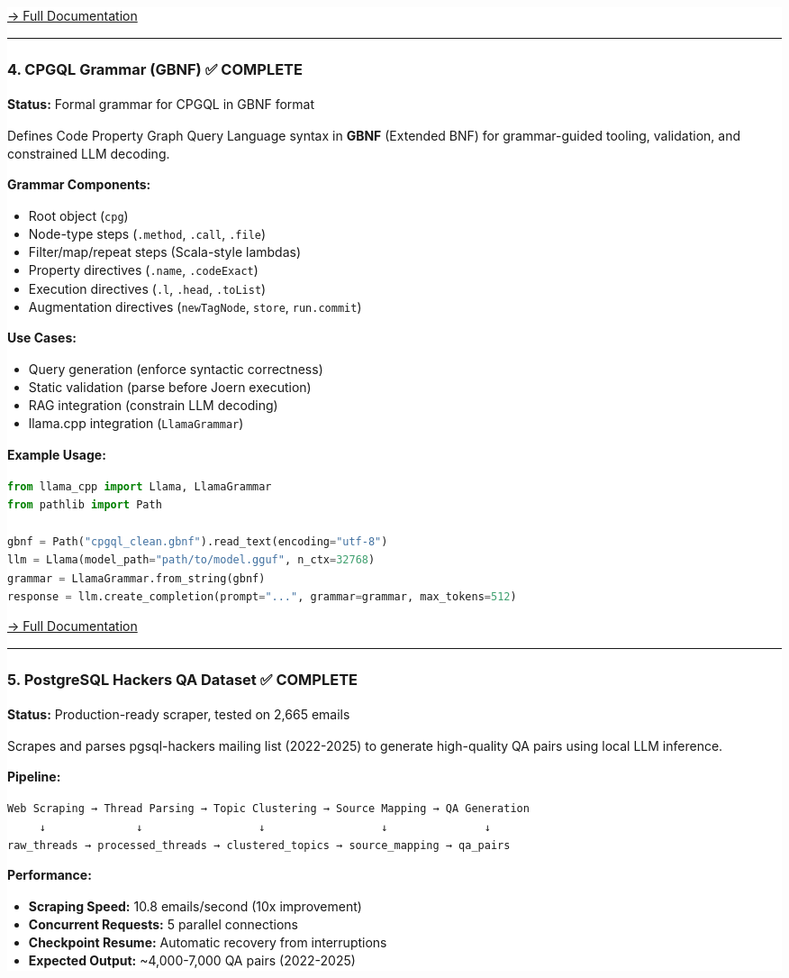 [→ Full Documentation](feature_mapping/README.md)

---

### 4. CPGQL Grammar (GBNF) ✅ **COMPLETE**

**Status:** Formal grammar for CPGQL in GBNF format

Defines Code Property Graph Query Language syntax in **GBNF** (Extended BNF) for grammar-guided tooling, validation, and constrained LLM decoding.

**Grammar Components:**
- Root object (`cpg`)
- Node-type steps (`.method`, `.call`, `.file`)
- Filter/map/repeat steps (Scala-style lambdas)
- Property directives (`.name`, `.codeExact`)
- Execution directives (`.l`, `.head`, `.toList`)
- Augmentation directives (`newTagNode`, `store`, `run.commit`)

**Use Cases:**
- Query generation (enforce syntactic correctness)
- Static validation (parse before Joern execution)
- RAG integration (constrain LLM decoding)
- llama.cpp integration (`LlamaGrammar`)

**Example Usage:**
```python
from llama_cpp import Llama, LlamaGrammar
from pathlib import Path

gbnf = Path("cpgql_clean.gbnf").read_text(encoding="utf-8")
llm = Llama(model_path="path/to/model.gguf", n_ctx=32768)
grammar = LlamaGrammar.from_string(gbnf)
response = llm.create_completion(prompt="...", grammar=grammar, max_tokens=512)
```

[→ Full Documentation](cpgql_gbnf/README.md)

---

### 5. PostgreSQL Hackers QA Dataset ✅ **COMPLETE**

**Status:** Production-ready scraper, tested on 2,665 emails

Scrapes and parses pgsql-hackers mailing list (2022-2025) to generate high-quality QA pairs using local LLM inference.

**Pipeline:**
```
Web Scraping → Thread Parsing → Topic Clustering → Source Mapping → QA Generation
     ↓              ↓                  ↓                  ↓               ↓
raw_threads → processed_threads → clustered_topics → source_mapping → qa_pairs
```

**Performance:**
- **Scraping Speed:** 10.8 emails/second (10x improvement)
- **Concurrent Requests:** 5 parallel connections
- **Checkpoint Resume:** Automatic recovery from interruptions
- **Expected Output:** ~4,000-7,000 QA pairs (2022-2025)
